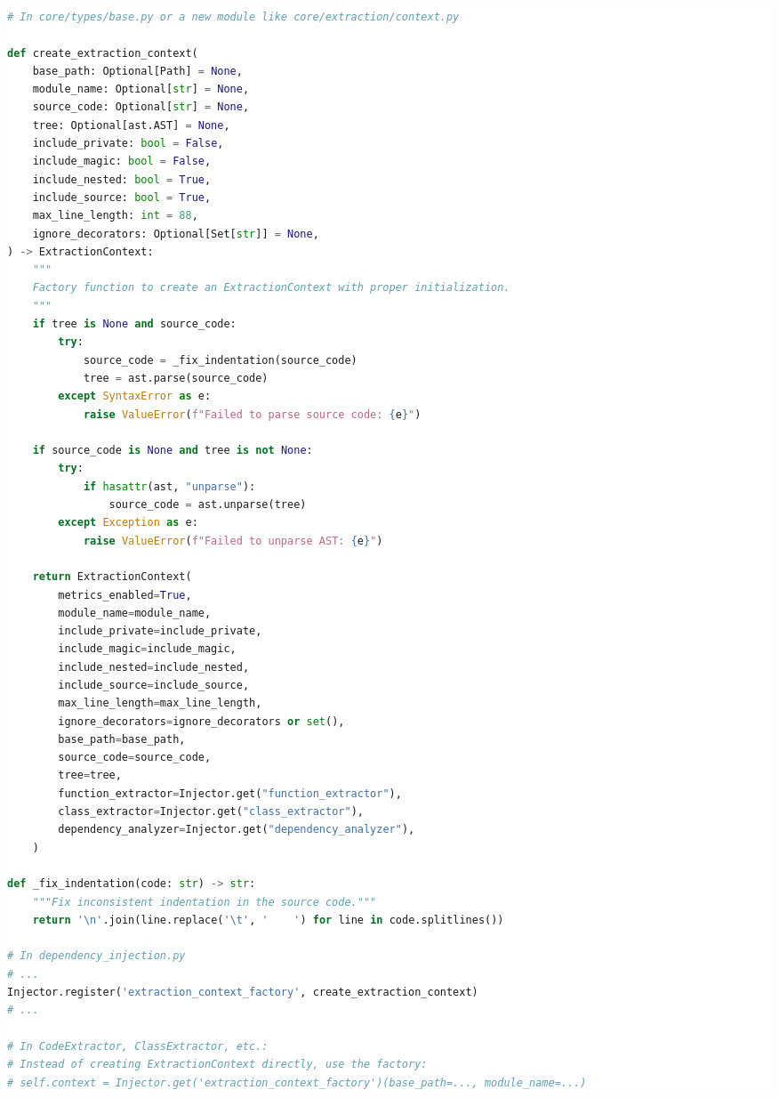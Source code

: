 ```python
# In core/types/base.py or a new module like core/extraction/context.py

def create_extraction_context(
    base_path: Optional[Path] = None,
    module_name: Optional[str] = None,
    source_code: Optional[str] = None,
    tree: Optional[ast.AST] = None,
    include_private: bool = False,
    include_magic: bool = False,
    include_nested: bool = True,
    include_source: bool = True,
    max_line_length: int = 88,
    ignore_decorators: Optional[Set[str]] = None,
) -> ExtractionContext:
    """
    Factory function to create an ExtractionContext with proper initialization.
    """
    if tree is None and source_code:
        try:
            source_code = _fix_indentation(source_code)
            tree = ast.parse(source_code)
        except SyntaxError as e:
            raise ValueError(f"Failed to parse source code: {e}")

    if source_code is None and tree is not None:
        try:
            if hasattr(ast, "unparse"):
                source_code = ast.unparse(tree)
        except Exception as e:
            raise ValueError(f"Failed to unparse AST: {e}")

    return ExtractionContext(
        metrics_enabled=True,
        module_name=module_name,
        include_private=include_private,
        include_magic=include_magic,
        include_nested=include_nested,
        include_source=include_source,
        max_line_length=max_line_length,
        ignore_decorators=ignore_decorators or set(),
        base_path=base_path,
        source_code=source_code,
        tree=tree,
        function_extractor=Injector.get("function_extractor"),
        class_extractor=Injector.get("class_extractor"),
        dependency_analyzer=Injector.get("dependency_analyzer"),
    )

def _fix_indentation(code: str) -> str:
    """Fix inconsistent indentation in the source code."""
    return '\n'.join(line.replace('\t', '    ') for line in code.splitlines())

# In dependency_injection.py
# ...
Injector.register('extraction_context_factory', create_extraction_context)
# ...

# In CodeExtractor, ClassExtractor, etc.:
# Instead of creating ExtractionContext directly, use the factory:
# self.context = Injector.get('extraction_context_factory')(base_path=..., module_name=...)
```
